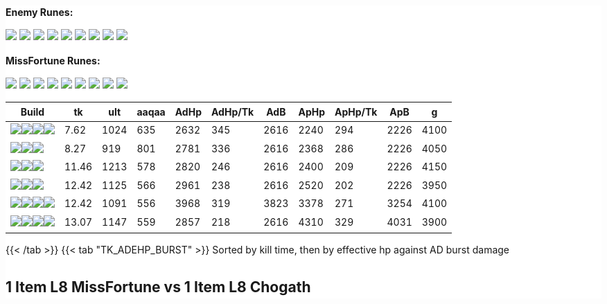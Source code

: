 

**Enemy Runes:**





![](/Styles/Resolve/GraspOfTheUndying/GraspOfTheUndying.png)
![](/Styles/Resolve/Demolish/Demolish.png)
![](/Styles/Resolve/SecondWind/SecondWind.png)
![](/Styles/Resolve/Overgrowth/Overgrowth.png)
![](/Styles/Inspiration/MagicalFootwear/MagicalFootwear.png)
![](/Styles/Resolve/ApproachVelocity/ApproachVelocity.png)
![](/StatMods/StatModsAttackSpeedIcon.png)
![](/StatMods/StatModsArmorIcon.png)
![](/StatMods/StatModsHealthScalingIcon.png)



**MissFortune Runes:**


![](/Styles/Precision/PressTheAttack/PressTheAttack.png)
![](/Styles/Precision/Overheal.png)
![](/Styles/Precision/LegendBloodline/LegendBloodline.png)
![](/Styles/Precision/CutDown/CutDown.png)
![](/Styles/Sorcery/AbsoluteFocus/AbsoluteFocus.png)
![](/Styles/Sorcery/GatheringStorm/GatheringStorm.png)
![](/StatMods/StatModsAdaptiveForceIcon.png)
![](/StatMods/StatModsAdaptiveForceIcon.png)
![](/StatMods/StatModsArmorIcon.png)





 Build |tk|ult|aaqaa|AdHp|AdHp/Tk|AdB|ApHp|ApHp/Tk|ApB|g
-|-|-|-|-|-|-|-|-|-|-
![](/item/6672.png)![](/item/1001.png)![](/item/1055.png)![](/item/1036.png)|7.62|1024|635|2632|345|2616|2240|294|2226|4100
![](/item/3153.png)![](/item/1001.png)![](/item/1055.png)|8.27|919|801|2781|336|2616|2368|286|2226|4050
![](/item/3074.png)![](/item/1001.png)![](/item/1055.png)|11.46|1213|578|2820|246|2616|2400|209|2226|4150
![](/item/3072.png)![](/item/1001.png)![](/item/1055.png)|12.42|1125|566|2961|238|2616|2520|202|2226|3950
![](/item/6673.png)![](/item/1001.png)![](/item/1055.png)![](/item/1036.png)|12.42|1091|556|3968|319|3823|3378|271|3254|4100
![](/item/3156.png)![](/item/1001.png)![](/item/1055.png)![](/item/1036.png)|13.07|1147|559|2857|218|2616|4310|329|4031|3900
{{< /tab >}}
{{< tab "TK_ADEHP_BURST" >}}
Sorted by kill time, then by effective hp against AD burst damage
## 1 Item L8 MissFortune vs 1 Item L8 Chogath
